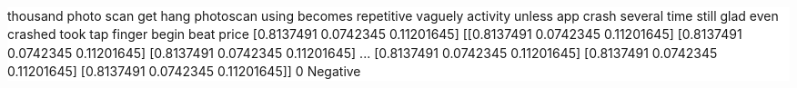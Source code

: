 thousand photo scan get hang photoscan using becomes repetitive vaguely activity unless app crash several time still glad even crashed took tap finger begin beat price
[0.8137491  0.0742345  0.11201645]
[[0.8137491  0.0742345  0.11201645]
 [0.8137491  0.0742345  0.11201645]
 [0.8137491  0.0742345  0.11201645]
 ...
 [0.8137491  0.0742345  0.11201645]
 [0.8137491  0.0742345  0.11201645]
 [0.8137491  0.0742345  0.11201645]]
0
Negative